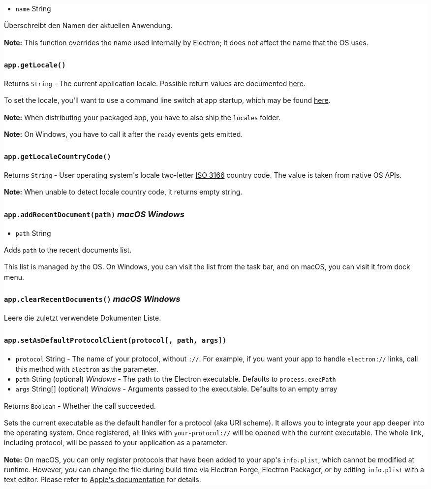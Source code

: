 * `name` String

Überschreibt den Namen der aktuellen Anwendung.

**Note:** This function overrides the name used internally by Electron; it does not affect the name that the OS uses.

### `app.getLocale()`

Returns `String` - The current application locale. Possible return values are documented [here](locales.md).

To set the locale, you'll want to use a command line switch at app startup, which may be found [here](https://github.com/electron/electron/blob/master/docs/api/command-line-switches.md).

**Note:** When distributing your packaged app, you have to also ship the `locales` folder.

**Note:** On Windows, you have to call it after the `ready` events gets emitted.

### `app.getLocaleCountryCode()`

Returns `String` - User operating system's locale two-letter [ISO 3166](https://www.iso.org/iso-3166-country-codes.html) country code. The value is taken from native OS APIs.

**Note:** When unable to detect locale country code, it returns empty string.

### `app.addRecentDocument(path)` _macOS_ _Windows_

* `path` String

Adds `path` to the recent documents list.

This list is managed by the OS. On Windows, you can visit the list from the task bar, and on macOS, you can visit it from dock menu.

### `app.clearRecentDocuments()` _macOS_ _Windows_

Leere die zuletzt verwendete Dokumenten Liste.

### `app.setAsDefaultProtocolClient(protocol[, path, args])`

* `protocol` String - The name of your protocol, without `://`. For example, if you want your app to handle `electron://` links, call this method with `electron` as the parameter.
* `path` String (optional) _Windows_ - The path to the Electron executable. Defaults to `process.execPath`
* `args` String[] (optional) _Windows_ - Arguments passed to the executable. Defaults to an empty array

Returns `Boolean` - Whether the call succeeded.

Sets the current executable as the default handler for a protocol (aka URI scheme). It allows you to integrate your app deeper into the operating system. Once registered, all links with `your-protocol://` will be opened with the current executable. The whole link, including protocol, will be passed to your application as a parameter.

**Note:** On macOS, you can only register protocols that have been added to your app's `info.plist`, which cannot be modified at runtime. However, you can change the file during build time via [Electron Forge][electron-forge], [Electron Packager][electron-packager], or by editing `info.plist` with a text editor. Please refer to [Apple's documentation][CFBundleURLTypes] for details.


[tasks]: https://msdn.microsoft.com/en-us/library/windows/desktop/dd378460(v=vs.85).aspx#tasks
[app-user-model-id]: https://msdn.microsoft.com/en-us/library/windows/desktop/dd378459(v=vs.85).aspx
[electron-forge]: https://www.electronforge.io/
[electron-packager]: https://github.com/electron/electron-packager
[CFBundleURLTypes]: https://developer.apple.com/library/ios/documentation/General/Reference/InfoPlistKeyReference/Articles/CoreFoundationKeys.html#//apple_ref/doc/uid/TP40009249-102207-TPXREF115
[LSCopyDefaultHandlerForURLScheme]: https://developer.apple.com/library/mac/documentation/Carbon/Reference/LaunchServicesReference/#//apple_ref/c/func/LSCopyDefaultHandlerForURLScheme
[handoff]: https://developer.apple.com/library/ios/documentation/UserExperience/Conceptual/Handoff/HandoffFundamentals/HandoffFundamentals.html
[activity-type]: https://developer.apple.com/library/ios/documentation/Foundation/Reference/NSUserActivity_Class/index.html#//apple_ref/occ/instp/NSUserActivity/activityType
[unity-requirement]: ../tutorial/desktop-environment-integration.md#unity-launcher
[mas-builds]: ../tutorial/mac-app-store-submission-guide.md
[Squirrel-Windows]: https://github.com/Squirrel/Squirrel.Windows
[JumpListBeginListMSDN]: https://msdn.microsoft.com/en-us/library/windows/desktop/dd378398(v=vs.85).aspx
[about-panel-options]: https://developer.apple.com/reference/appkit/nsapplication/1428479-orderfrontstandardaboutpanelwith?language=objc